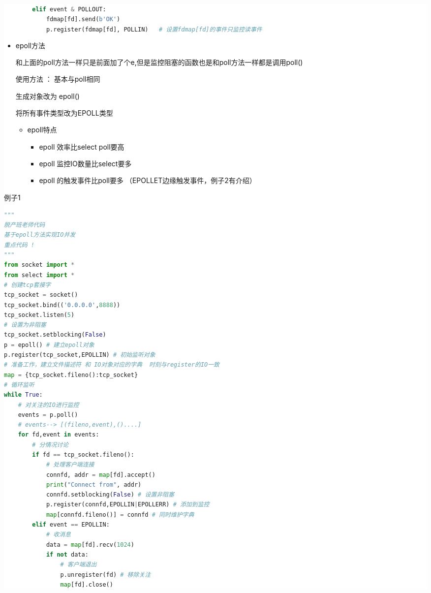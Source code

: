 ```python
        elif event & POLLOUT:
            fdmap[fd].send(b'OK')
            p.register(fdmap[fd], POLLIN)   # 设置fdmap[fd]的事件只监控读事件

```



* epoll方法    

  和上面的poll方法一样只是前面加了个e,但是监控阻塞的函数也是和poll方法一样都是调用poll()  

  使用方法 ： 基本与poll相同

  生成对象改为 epoll()

  将所有事件类型改为EPOLL类型

  
  
  * epoll特点
    * epoll 效率比select poll要高
    
    * epoll 监控IO数量比select要多
    
    * epoll 的触发事件比poll要多 （EPOLLET边缘触发事件，例子2有介绍）
    
      

例子1

```python
"""
脱产班老师代码
基于epoll方法实现IO并发
重点代码 !    
"""
from socket import *
from select import *
# 创建tcp套接字
tcp_socket = socket()
tcp_socket.bind(('0.0.0.0',8888))
tcp_socket.listen(5)
# 设置为非阻塞
tcp_socket.setblocking(False)
p = epoll() # 建立epoll对象
p.register(tcp_socket,EPOLLIN) # 初始监听对象
# 准备工作，建立文件描述符 和 IO对象对应的字典  时刻与register的IO一致
map = {tcp_socket.fileno():tcp_socket}
# 循环监听
while True:
    # 对关注的IO进行监控
    events = p.poll()
    # events--> [(fileno,event),()....]
    for fd,event in events:
        # 分情况讨论
        if fd == tcp_socket.fileno():
            # 处理客户端连接
            connfd, addr = map[fd].accept()
            print("Connect from", addr)
            connfd.setblocking(False) # 设置非阻塞
            p.register(connfd,EPOLLIN|EPOLLERR) # 添加到监控
            map[connfd.fileno()] = connfd # 同时维护字典
        elif event == EPOLLIN:
            # 收消息
            data = map[fd].recv(1024)
            if not data:
                # 客户端退出
                p.unregister(fd) # 移除关注
                map[fd].close()
```